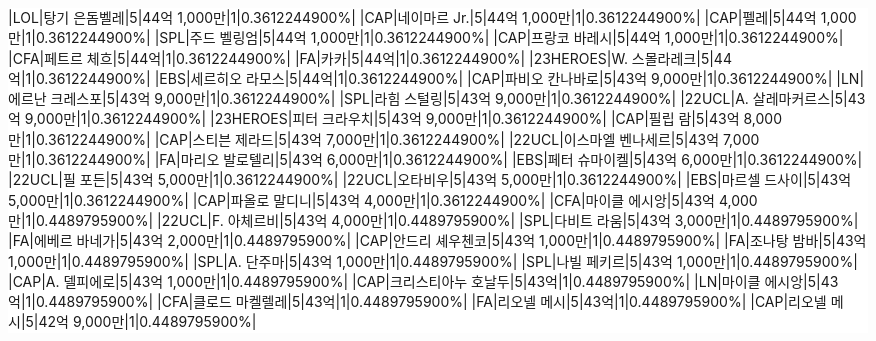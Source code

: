 |LOL|탕기 은돔벨레|5|44억 1,000만|1|0.3612244900%|
|CAP|네이마르 Jr.|5|44억 1,000만|1|0.3612244900%|
|CAP|펠레|5|44억 1,000만|1|0.3612244900%|
|SPL|주드 벨링엄|5|44억 1,000만|1|0.3612244900%|
|CAP|프랑코 바레시|5|44억 1,000만|1|0.3612244900%|
|CFA|페트르 체흐|5|44억|1|0.3612244900%|
|FA|카카|5|44억|1|0.3612244900%|
|23HEROES|W. 스몰라레크|5|44억|1|0.3612244900%|
|EBS|세르히오 라모스|5|44억|1|0.3612244900%|
|CAP|파비오 칸나바로|5|43억 9,000만|1|0.3612244900%|
|LN|에르난 크레스포|5|43억 9,000만|1|0.3612244900%|
|SPL|라힘 스털링|5|43억 9,000만|1|0.3612244900%|
|22UCL|A. 살레마커르스|5|43억 9,000만|1|0.3612244900%|
|23HEROES|피터 크라우치|5|43억 9,000만|1|0.3612244900%|
|CAP|필립 람|5|43억 8,000만|1|0.3612244900%|
|CAP|스티븐 제라드|5|43억 7,000만|1|0.3612244900%|
|22UCL|이스마엘 벤나세르|5|43억 7,000만|1|0.3612244900%|
|FA|마리오 발로텔리|5|43억 6,000만|1|0.3612244900%|
|EBS|페터 슈마이켈|5|43억 6,000만|1|0.3612244900%|
|22UCL|필 포든|5|43억 5,000만|1|0.3612244900%|
|22UCL|오타비우|5|43억 5,000만|1|0.3612244900%|
|EBS|마르셀 드사이|5|43억 5,000만|1|0.3612244900%|
|CAP|파올로 말디니|5|43억 4,000만|1|0.3612244900%|
|CFA|마이클 에시앙|5|43억 4,000만|1|0.4489795900%|
|22UCL|F. 아체르비|5|43억 4,000만|1|0.4489795900%|
|SPL|다비트 라움|5|43억 3,000만|1|0.4489795900%|
|FA|에베르 바네가|5|43억 2,000만|1|0.4489795900%|
|CAP|안드리 셰우첸코|5|43억 1,000만|1|0.4489795900%|
|FA|조나탕 밤바|5|43억 1,000만|1|0.4489795900%|
|SPL|A. 단주마|5|43억 1,000만|1|0.4489795900%|
|SPL|나빌 페키르|5|43억 1,000만|1|0.4489795900%|
|CAP|A. 델피에로|5|43억 1,000만|1|0.4489795900%|
|CAP|크리스티아누 호날두|5|43억|1|0.4489795900%|
|LN|마이클 에시앙|5|43억|1|0.4489795900%|
|CFA|클로드 마켈렐레|5|43억|1|0.4489795900%|
|FA|리오넬 메시|5|43억|1|0.4489795900%|
|CAP|리오넬 메시|5|42억 9,000만|1|0.4489795900%|